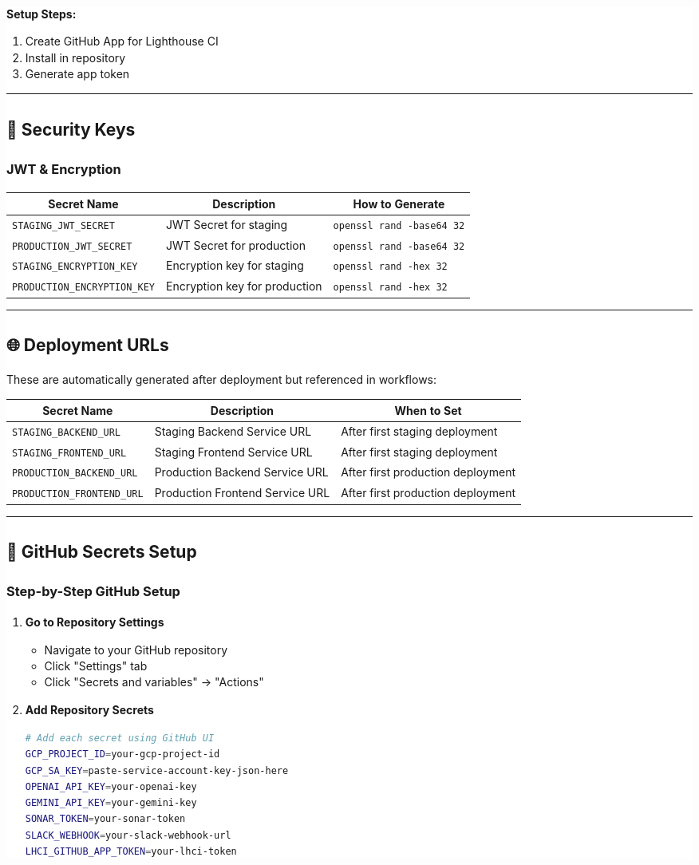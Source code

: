 **Setup Steps:**
1. Create GitHub App for Lighthouse CI
2. Install in repository
3. Generate app token

---

## 🔐 **Security Keys**

### **JWT & Encryption**
| Secret Name | Description | How to Generate |
|-------------|-------------|-----------------|
| `STAGING_JWT_SECRET` | JWT Secret for staging | `openssl rand -base64 32` |
| `PRODUCTION_JWT_SECRET` | JWT Secret for production | `openssl rand -base64 32` |
| `STAGING_ENCRYPTION_KEY` | Encryption key for staging | `openssl rand -hex 32` |
| `PRODUCTION_ENCRYPTION_KEY` | Encryption key for production | `openssl rand -hex 32` |

---

## 🌐 **Deployment URLs**

These are automatically generated after deployment but referenced in workflows:

| Secret Name | Description | When to Set |
|-------------|-------------|-------------|
| `STAGING_BACKEND_URL` | Staging Backend Service URL | After first staging deployment |
| `STAGING_FRONTEND_URL` | Staging Frontend Service URL | After first staging deployment |
| `PRODUCTION_BACKEND_URL` | Production Backend Service URL | After first production deployment |
| `PRODUCTION_FRONTEND_URL` | Production Frontend Service URL | After first production deployment |

---

## 🚀 **GitHub Secrets Setup**

### **Step-by-Step GitHub Setup**

1. **Go to Repository Settings**
   - Navigate to your GitHub repository
   - Click "Settings" tab
   - Click "Secrets and variables" → "Actions"

2. **Add Repository Secrets**
   ```bash
   # Add each secret using GitHub UI
   GCP_PROJECT_ID=your-gcp-project-id
   GCP_SA_KEY=paste-service-account-key-json-here
   OPENAI_API_KEY=your-openai-key
   GEMINI_API_KEY=your-gemini-key
   SONAR_TOKEN=your-sonar-token
   SLACK_WEBHOOK=your-slack-webhook-url
   LHCI_GITHUB_APP_TOKEN=your-lhci-token
   ```
